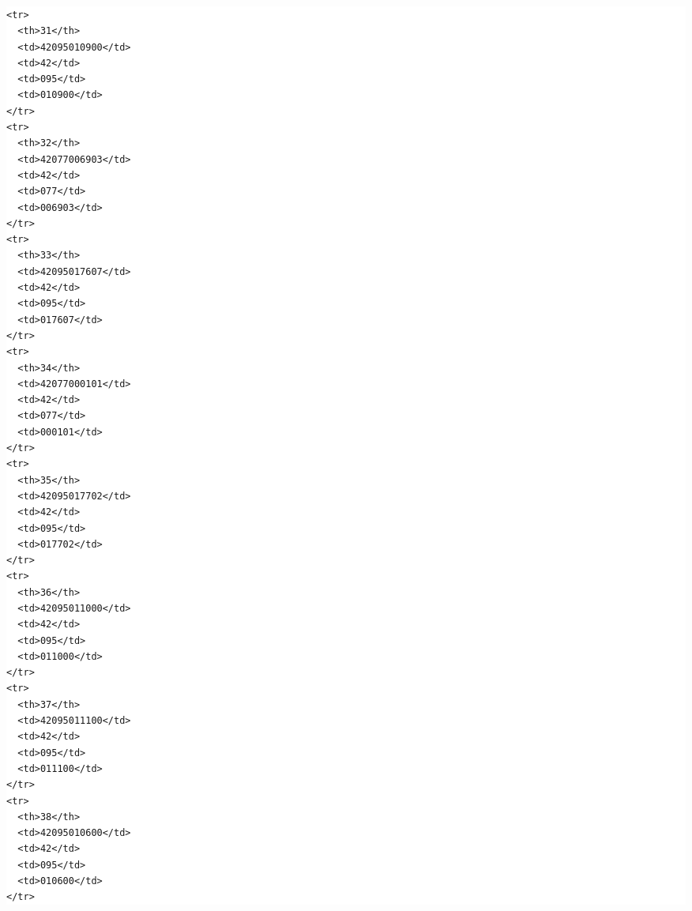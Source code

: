     <tr>
      <th>31</th>
      <td>42095010900</td>
      <td>42</td>
      <td>095</td>
      <td>010900</td>
    </tr>
    <tr>
      <th>32</th>
      <td>42077006903</td>
      <td>42</td>
      <td>077</td>
      <td>006903</td>
    </tr>
    <tr>
      <th>33</th>
      <td>42095017607</td>
      <td>42</td>
      <td>095</td>
      <td>017607</td>
    </tr>
    <tr>
      <th>34</th>
      <td>42077000101</td>
      <td>42</td>
      <td>077</td>
      <td>000101</td>
    </tr>
    <tr>
      <th>35</th>
      <td>42095017702</td>
      <td>42</td>
      <td>095</td>
      <td>017702</td>
    </tr>
    <tr>
      <th>36</th>
      <td>42095011000</td>
      <td>42</td>
      <td>095</td>
      <td>011000</td>
    </tr>
    <tr>
      <th>37</th>
      <td>42095011100</td>
      <td>42</td>
      <td>095</td>
      <td>011100</td>
    </tr>
    <tr>
      <th>38</th>
      <td>42095010600</td>
      <td>42</td>
      <td>095</td>
      <td>010600</td>
    </tr>
  </tbody>
</table>
</div>
